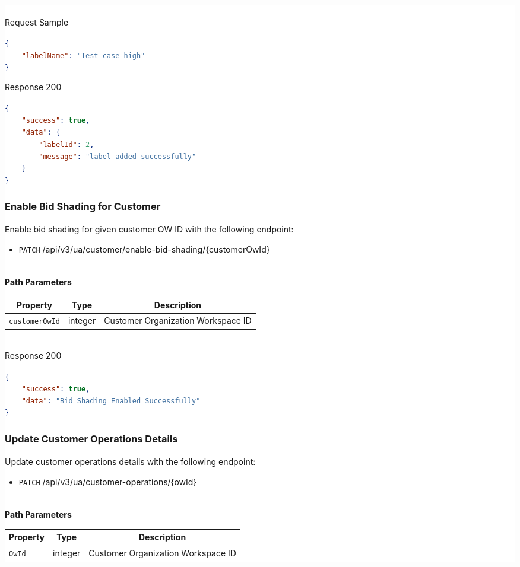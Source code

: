 \
Request Sample

```json
{
    "labelName": "Test-case-high"
}
```

Response 200

```json
{
    "success": true,
    "data": {
        "labelId": 2,
        "message": "label added successfully"
    }
}
```

### Enable Bid Shading for Customer

Enable bid shading for given customer OW ID with the following endpoint:

* `PATCH` /api/v3/ua/customer/enable-bid-shading/{customerOwId}

\
**Path Parameters**

| Property | Type | Description |
| ---- | ---- | --- |
| `customerOwId` | integer | Customer Organization Workspace ID |

\
Response 200

```json
{
    "success": true,
    "data": "Bid Shading Enabled Successfully"
}
```

### Update Customer Operations Details

Update customer operations details with the following endpoint:

* `PATCH` /api/v3/ua/customer-operations/{owId}

\
**Path Parameters**

| Property | Type | Description |
| ---- | ---- | --- |
| `OwId` | integer | Customer Organization Workspace ID |
